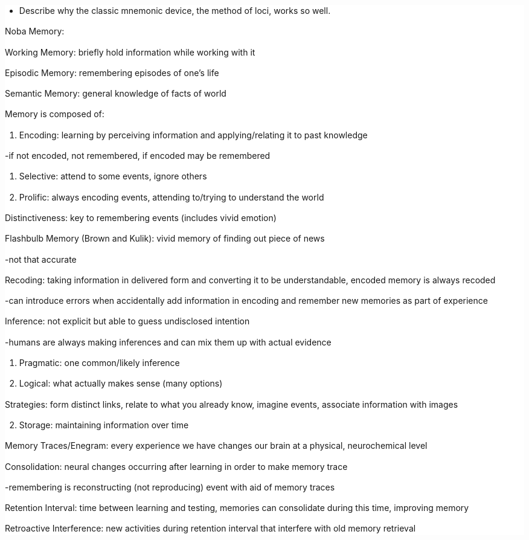 - Describe why the classic mnemonic device, the method of loci, works so well. 
    

  

Noba Memory:

Working Memory: briefly hold information while working with it

Episodic Memory: remembering episodes of one’s life

Semantic Memory: general knowledge of facts of world

  

Memory is composed of:

1. Encoding: learning by perceiving information and applying/relating it to past knowledge
    

-if not encoded, not remembered, if encoded may be remembered

1. Selective: attend to some events, ignore others
    
2. Prolific: always encoding events, attending to/trying to understand the world
    

Distinctiveness: key to remembering events (includes vivid emotion)

Flashbulb Memory (Brown and Kulik): vivid memory of finding out piece of news

-not that accurate 

Recoding: taking information in delivered form and converting it to be understandable, encoded memory is always recoded

-can introduce errors when accidentally add information in encoding and remember new memories as part of experience

Inference: not explicit but able to guess undisclosed intention

-humans are always making inferences and can mix them up with actual evidence

1. Pragmatic: one common/likely inference
    
2. Logical: what actually makes sense (many options)
    

Strategies: form distinct links, relate to what you already know, imagine events, associate information with images

  

2. Storage: maintaining information over time
    

Memory Traces/Enegram: every experience we have changes our brain at a physical, neurochemical level

Consolidation: neural changes occurring after learning in order to make memory trace

-remembering is reconstructing (not reproducing) event with aid of memory traces

Retention Interval: time between learning and testing, memories can consolidate during this time, improving memory

Retroactive Interference: new activities during retention interval that interfere with old memory retrieval
